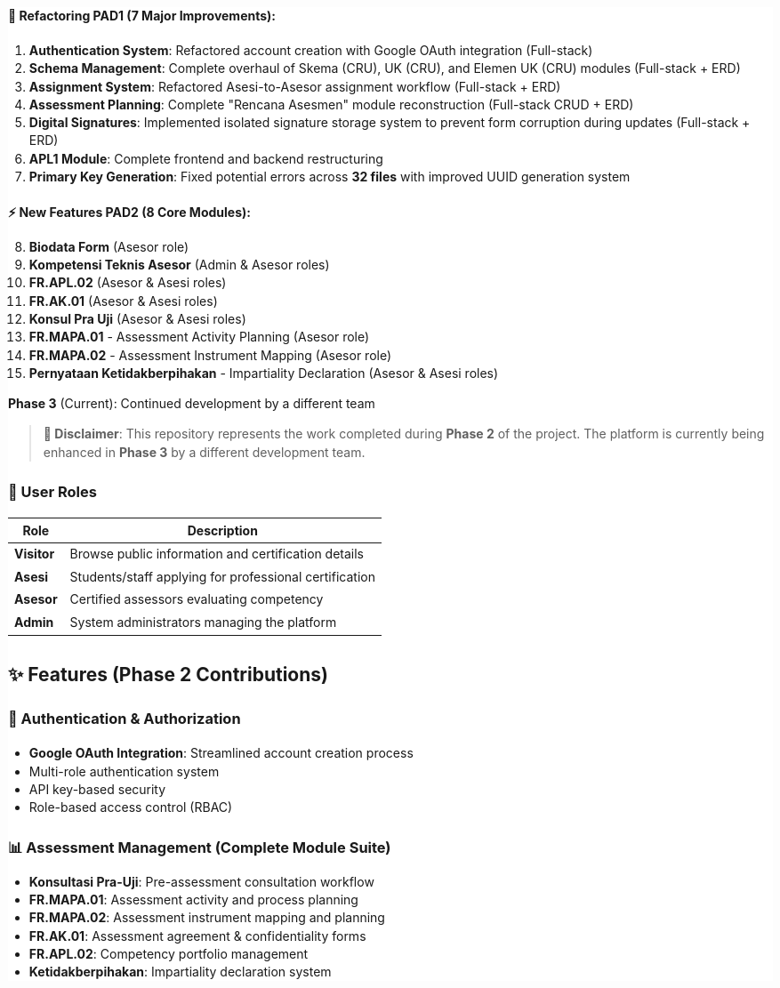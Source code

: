 #### 🔧 Refactoring PAD1 (7 Major Improvements):
1. **Authentication System**: Refactored account creation with Google OAuth integration (Full-stack)
2. **Schema Management**: Complete overhaul of Skema (CRU), UK (CRU), and Elemen UK (CRU) modules (Full-stack + ERD)
3. **Assignment System**: Refactored Asesi-to-Asesor assignment workflow (Full-stack + ERD)
4. **Assessment Planning**: Complete "Rencana Asesmen" module reconstruction (Full-stack CRUD + ERD)
5. **Digital Signatures**: Implemented isolated signature storage system to prevent form corruption during updates (Full-stack + ERD)
6. **APL1 Module**: Complete frontend and backend restructuring
7. **Primary Key Generation**: Fixed potential errors across **32 files** with improved UUID generation system

#### ⚡ New Features PAD2 (8 Core Modules):
8. **Biodata Form** (Asesor role)
9. **Kompetensi Teknis Asesor** (Admin & Asesor roles)
10. **FR.APL.02** (Asesor & Asesi roles)
11. **FR.AK.01** (Asesor & Asesi roles)
12. **Konsul Pra Uji** (Asesor & Asesi roles)
13. **FR.MAPA.01** - Assessment Activity Planning (Asesor role)
14. **FR.MAPA.02** - Assessment Instrument Mapping (Asesor role)
15. **Pernyataan Ketidakberpihakan** - Impartiality Declaration (Asesor & Asesi roles)

**Phase 3** (Current): Continued development by a different team

> **📌 Disclaimer**: This repository represents the work completed during **Phase 2** of the project. The platform is currently being enhanced in **Phase 3** by a different development team.

### 👥 User Roles

| Role | Description |
|------|-------------|
| **Visitor** | Browse public information and certification details |
| **Asesi** | Students/staff applying for professional certification |
| **Asesor** | Certified assessors evaluating competency |
| **Admin** | System administrators managing the platform |

## ✨ Features (Phase 2 Contributions)

### 🔐 Authentication & Authorization
- **Google OAuth Integration**: Streamlined account creation process
- Multi-role authentication system
- API key-based security
- Role-based access control (RBAC)

### 📊 Assessment Management (Complete Module Suite)
- **Konsultasi Pra-Uji**: Pre-assessment consultation workflow
- **FR.MAPA.01**: Assessment activity and process planning
- **FR.MAPA.02**: Assessment instrument mapping and planning
- **FR.AK.01**: Assessment agreement & confidentiality forms
- **FR.APL.02**: Competency portfolio management
- **Ketidakberpihakan**: Impartiality declaration system

